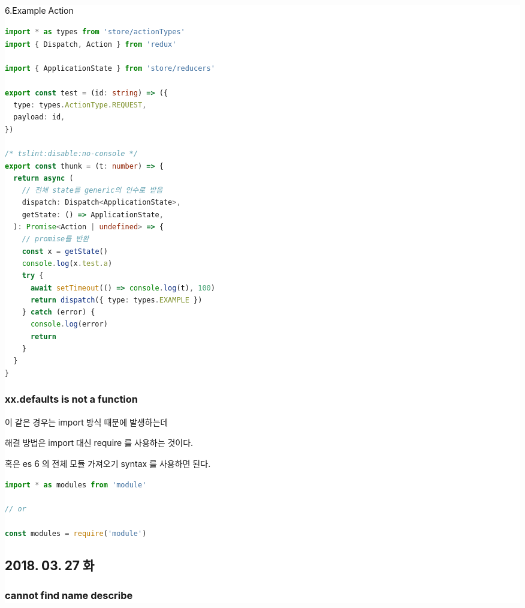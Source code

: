 6.Example Action

```ts
import * as types from 'store/actionTypes'
import { Dispatch, Action } from 'redux'

import { ApplicationState } from 'store/reducers'

export const test = (id: string) => ({
  type: types.ActionType.REQUEST,
  payload: id,
})

/* tslint:disable:no-console */
export const thunk = (t: number) => {
  return async (
    // 전체 state를 generic의 인수로 받음
    dispatch: Dispatch<ApplicationState>,
    getState: () => ApplicationState,
  ): Promise<Action | undefined> => {
    // promise를 반환
    const x = getState()
    console.log(x.test.a)
    try {
      await setTimeout(() => console.log(t), 100)
      return dispatch({ type: types.EXAMPLE })
    } catch (error) {
      console.log(error)
      return
    }
  }
}
```

### xx.defaults is not a function

이 같은 경우는 import 방식 때문에 발생하는데

해결 방법은 import 대신 require 를 사용하는 것이다.

혹은 es 6 의 전체 모듈 가져오기 syntax 를 사용하면 된다.

```js
import * as modules from 'module'

// or

const modules = require('module')
```

## 2018. 03. 27 화

### cannot find name describe
